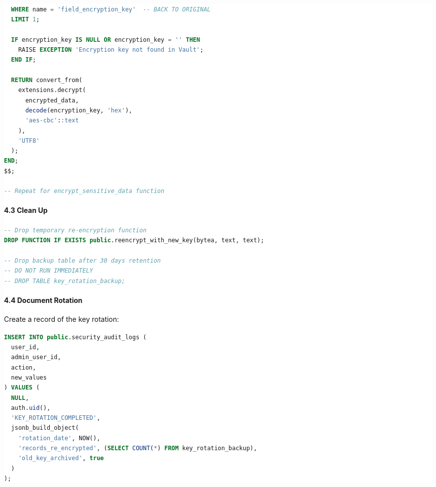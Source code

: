 ```sql
  WHERE name = 'field_encryption_key'  -- BACK TO ORIGINAL
  LIMIT 1;

  IF encryption_key IS NULL OR encryption_key = '' THEN
    RAISE EXCEPTION 'Encryption key not found in Vault';
  END IF;

  RETURN convert_from(
    extensions.decrypt(
      encrypted_data,
      decode(encryption_key, 'hex'),
      'aes-cbc'::text
    ),
    'UTF8'
  );
END;
$$;

-- Repeat for encrypt_sensitive_data function
```

#### 4.3 Clean Up

```sql
-- Drop temporary re-encryption function
DROP FUNCTION IF EXISTS public.reencrypt_with_new_key(bytea, text, text);

-- Drop backup table after 30 days retention
-- DO NOT RUN IMMEDIATELY
-- DROP TABLE key_rotation_backup;
```

#### 4.4 Document Rotation

Create a record of the key rotation:

```sql
INSERT INTO public.security_audit_logs (
  user_id,
  admin_user_id,
  action,
  new_values
) VALUES (
  NULL,
  auth.uid(),
  'KEY_ROTATION_COMPLETED',
  jsonb_build_object(
    'rotation_date', NOW(),
    'records_re_encrypted', (SELECT COUNT(*) FROM key_rotation_backup),
    'old_key_archived', true
  )
);
```
